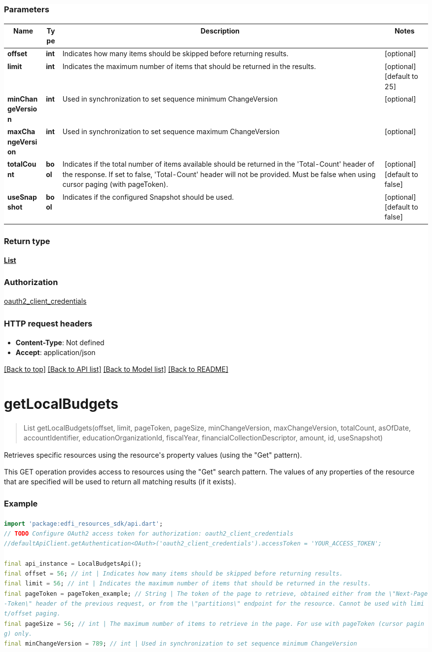 ### Parameters

Name | Type | Description  | Notes
------------- | ------------- | ------------- | -------------
 **offset** | **int**| Indicates how many items should be skipped before returning results. | [optional] 
 **limit** | **int**| Indicates the maximum number of items that should be returned in the results. | [optional] [default to 25]
 **minChangeVersion** | **int**| Used in synchronization to set sequence minimum ChangeVersion | [optional] 
 **maxChangeVersion** | **int**| Used in synchronization to set sequence maximum ChangeVersion | [optional] 
 **totalCount** | **bool**| Indicates if the total number of items available should be returned in the 'Total-Count' header of the response.  If set to false, 'Total-Count' header will not be provided. Must be false when using cursor paging (with pageToken). | [optional] [default to false]
 **useSnapshot** | **bool**| Indicates if the configured Snapshot should be used. | [optional] [default to false]

### Return type

[**List<TrackedChangesEdFiLocalBudgetDelete>**](TrackedChangesEdFiLocalBudgetDelete.md)

### Authorization

[oauth2_client_credentials](../README.md#oauth2_client_credentials)

### HTTP request headers

 - **Content-Type**: Not defined
 - **Accept**: application/json

[[Back to top]](#) [[Back to API list]](../README.md#documentation-for-api-endpoints) [[Back to Model list]](../README.md#documentation-for-models) [[Back to README]](../README.md)

# **getLocalBudgets**
> List<EdFiLocalBudget> getLocalBudgets(offset, limit, pageToken, pageSize, minChangeVersion, maxChangeVersion, totalCount, asOfDate, accountIdentifier, educationOrganizationId, fiscalYear, financialCollectionDescriptor, amount, id, useSnapshot)

Retrieves specific resources using the resource's property values (using the \"Get\" pattern).

This GET operation provides access to resources using the \"Get\" search pattern.  The values of any properties of the resource that are specified will be used to return all matching results (if it exists).

### Example
```dart
import 'package:edfi_resources_sdk/api.dart';
// TODO Configure OAuth2 access token for authorization: oauth2_client_credentials
//defaultApiClient.getAuthentication<OAuth>('oauth2_client_credentials').accessToken = 'YOUR_ACCESS_TOKEN';

final api_instance = LocalBudgetsApi();
final offset = 56; // int | Indicates how many items should be skipped before returning results.
final limit = 56; // int | Indicates the maximum number of items that should be returned in the results.
final pageToken = pageToken_example; // String | The token of the page to retrieve, obtained either from the \"Next-Page-Token\" header of the previous request, or from the \"partitions\" endpoint for the resource. Cannot be used with limit/offset paging.
final pageSize = 56; // int | The maximum number of items to retrieve in the page. For use with pageToken (cursor paging) only.
final minChangeVersion = 789; // int | Used in synchronization to set sequence minimum ChangeVersion
```